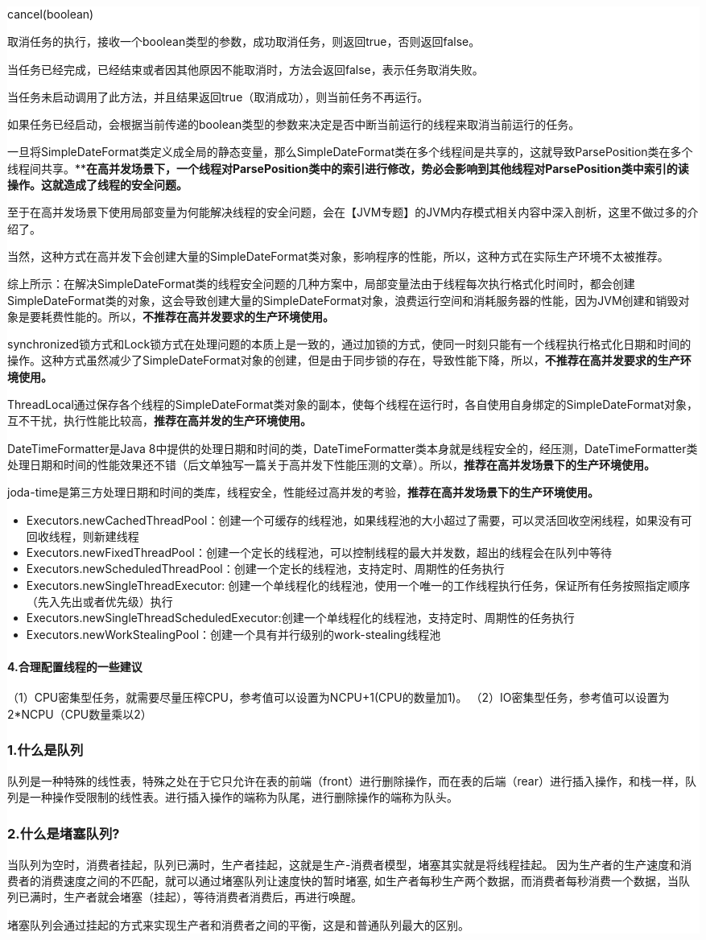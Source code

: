 cancel(boolean)

取消任务的执行，接收一个boolean类型的参数，成功取消任务，则返回true，否则返回false。

当任务已经完成，已经结束或者因其他原因不能取消时，方法会返回false，表示任务取消失败。

当任务未启动调用了此方法，并且结果返回true（取消成功），则当前任务不再运行。

如果任务已经启动，会根据当前传递的boolean类型的参数来决定是否中断当前运行的线程来取消当前运行的任务。



一旦将SimpleDateFormat类定义成全局的静态变量，那么SimpleDateFormat类在多个线程间是共享的，这就导致ParsePosition类在多个线程间共享。****在高并发场景下，一个线程对ParsePosition类中的索引进行修改，势必会影响到其他线程对ParsePosition类中索引的读操作。这就造成了线程的安全问题。**

至于在高并发场景下使用局部变量为何能解决线程的安全问题，会在【JVM专题】的JVM内存模式相关内容中深入剖析，这里不做过多的介绍了。

当然，这种方式在高并发下会创建大量的SimpleDateFormat类对象，影响程序的性能，所以，这种方式在实际生产环境不太被推荐。

综上所示：在解决SimpleDateFormat类的线程安全问题的几种方案中，局部变量法由于线程每次执行格式化时间时，都会创建SimpleDateFormat类的对象，这会导致创建大量的SimpleDateFormat对象，浪费运行空间和消耗服务器的性能，因为JVM创建和销毁对象是要耗费性能的。所以，**不推荐在高并发要求的生产环境使用。**

synchronized锁方式和Lock锁方式在处理问题的本质上是一致的，通过加锁的方式，使同一时刻只能有一个线程执行格式化日期和时间的操作。这种方式虽然减少了SimpleDateFormat对象的创建，但是由于同步锁的存在，导致性能下降，所以，**不推荐在高并发要求的生产环境使用。**

ThreadLocal通过保存各个线程的SimpleDateFormat类对象的副本，使每个线程在运行时，各自使用自身绑定的SimpleDateFormat对象，互不干扰，执行性能比较高，**推荐在高并发的生产环境使用。**

DateTimeFormatter是Java 8中提供的处理日期和时间的类，DateTimeFormatter类本身就是线程安全的，经压测，DateTimeFormatter类处理日期和时间的性能效果还不错（后文单独写一篇关于高并发下性能压测的文章）。所以，**推荐在高并发场景下的生产环境使用。**

joda-time是第三方处理日期和时间的类库，线程安全，性能经过高并发的考验，**推荐在高并发场景下的生产环境使用。**

- Executors.newCachedThreadPool：创建一个可缓存的线程池，如果线程池的大小超过了需要，可以灵活回收空闲线程，如果没有可回收线程，则新建线程
- Executors.newFixedThreadPool：创建一个定长的线程池，可以控制线程的最大并发数，超出的线程会在队列中等待
- Executors.newScheduledThreadPool：创建一个定长的线程池，支持定时、周期性的任务执行
- Executors.newSingleThreadExecutor: 创建一个单线程化的线程池，使用一个唯一的工作线程执行任务，保证所有任务按照指定顺序（先入先出或者优先级）执行
- Executors.newSingleThreadScheduledExecutor:创建一个单线程化的线程池，支持定时、周期性的任务执行
- Executors.newWorkStealingPool：创建一个具有并行级别的work-stealing线程池

#### 4.合理配置线程的一些建议

（1）CPU密集型任务，就需要尽量压榨CPU，参考值可以设置为NCPU+1(CPU的数量加1)。
（2）IO密集型任务，参考值可以设置为2*NCPU（CPU数量乘以2）

### 1.什么是队列

队列是一种特殊的线性表，特殊之处在于它只允许在表的前端（front）进行删除操作，而在表的后端（rear）进行插入操作，和栈一样，队列是一种操作受限制的线性表。进行插入操作的端称为队尾，进行删除操作的端称为队头。



### 2.什么是堵塞队列?

当队列为空时，消费者挂起，队列已满时，生产者挂起，这就是生产-消费者模型，堵塞其实就是将线程挂起。
因为生产者的生产速度和消费者的消费速度之间的不匹配，就可以通过堵塞队列让速度快的暂时堵塞,
如生产者每秒生产两个数据，而消费者每秒消费一个数据，当队列已满时，生产者就会堵塞（挂起），等待消费者消费后，再进行唤醒。

堵塞队列会通过挂起的方式来实现生产者和消费者之间的平衡，这是和普通队列最大的区别。

